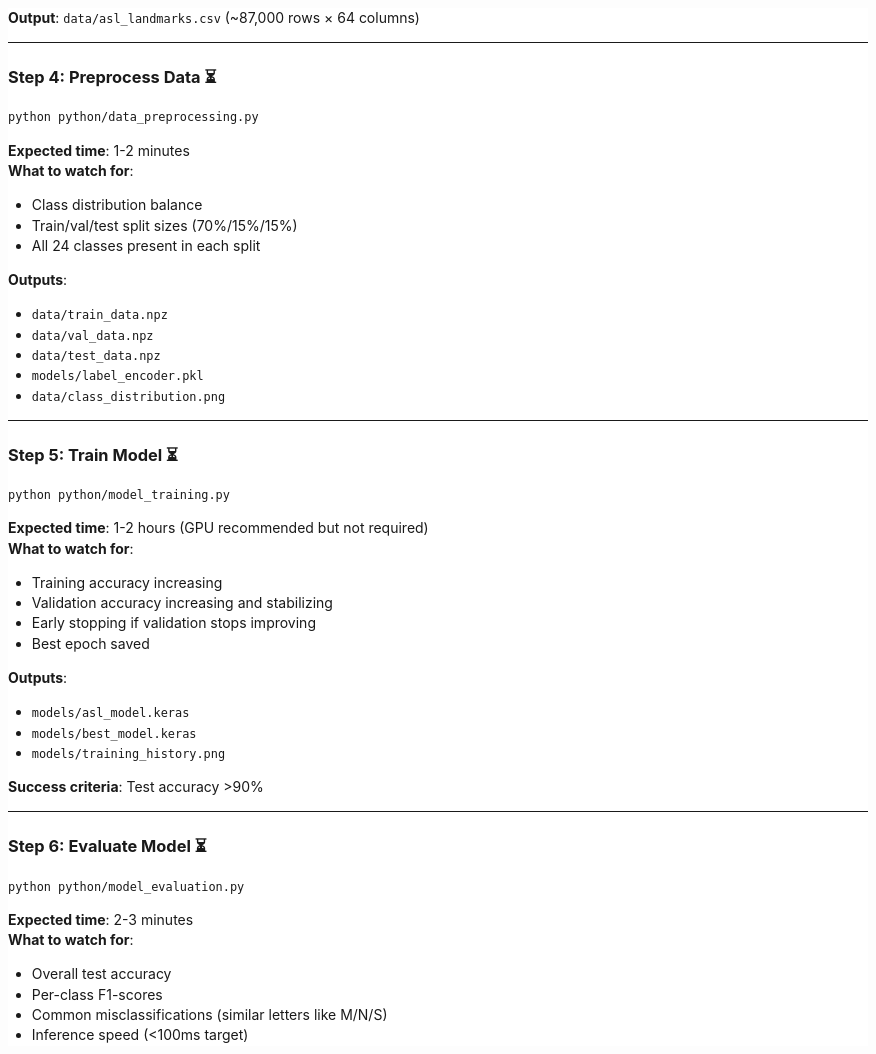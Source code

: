 **Output**: `data/asl_landmarks.csv` (~87,000 rows × 64 columns)

---

### Step 4: Preprocess Data ⏳
```bash
python python/data_preprocessing.py
```

**Expected time**: 1-2 minutes  
**What to watch for**:
- Class distribution balance
- Train/val/test split sizes (70%/15%/15%)
- All 24 classes present in each split

**Outputs**:
- `data/train_data.npz`
- `data/val_data.npz`
- `data/test_data.npz`
- `models/label_encoder.pkl`
- `data/class_distribution.png`

---

### Step 5: Train Model ⏳
```bash
python python/model_training.py
```

**Expected time**: 1-2 hours (GPU recommended but not required)  
**What to watch for**:
- Training accuracy increasing
- Validation accuracy increasing and stabilizing
- Early stopping if validation stops improving
- Best epoch saved

**Outputs**:
- `models/asl_model.keras`
- `models/best_model.keras`
- `models/training_history.png`

**Success criteria**: Test accuracy >90%

---

### Step 6: Evaluate Model ⏳
```bash
python python/model_evaluation.py
```

**Expected time**: 2-3 minutes  
**What to watch for**:
- Overall test accuracy
- Per-class F1-scores
- Common misclassifications (similar letters like M/N/S)
- Inference speed (<100ms target)
